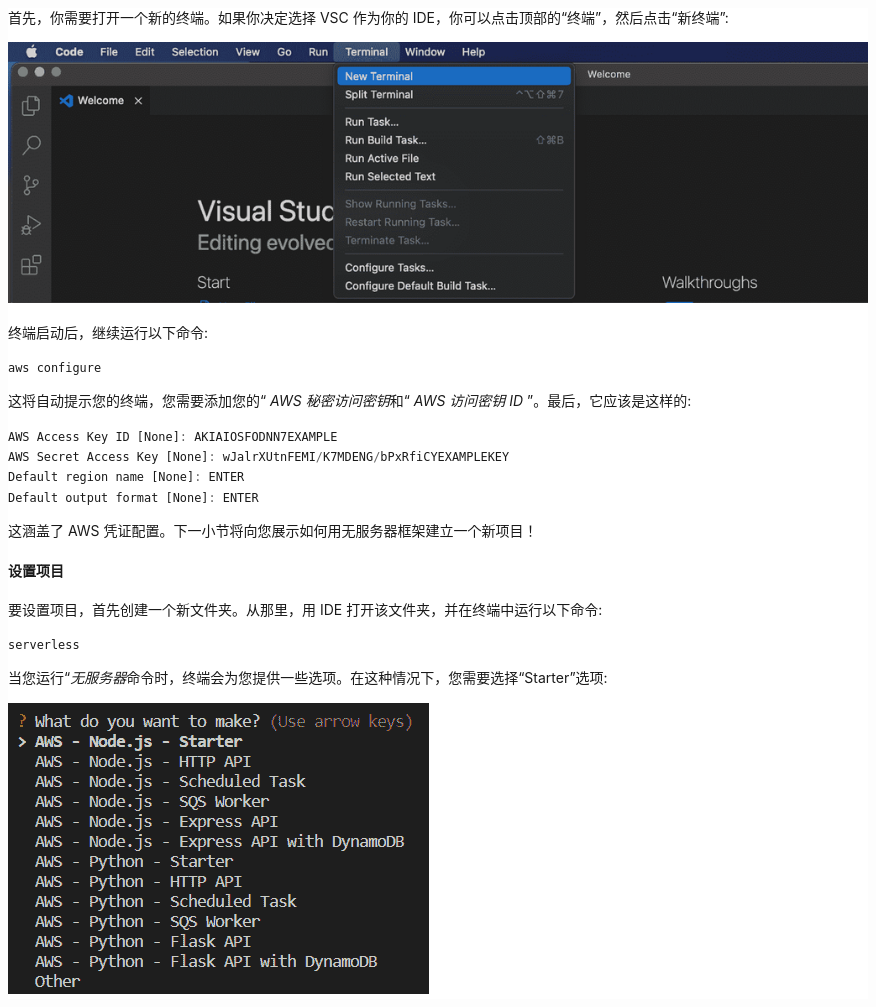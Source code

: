 首先，你需要打开一个新的终端。如果你决定选择 VSC 作为你的 IDE，你可以点击顶部的“终端”，然后点击“新终端”:

![New terminal drop-down menu inside VSC.](img/b22d48d478fa734bea6565b61a58a50e.png)

终端启动后，继续运行以下命令:

```js
aws configure
```

这将自动提示您的终端，您需要添加您的“ *AWS 秘密访问密钥*和“ *AWS 访问密钥 ID* ”。最后，它应该是这样的:

```js
AWS Access Key ID [None]: AKIAIOSFODNN7EXAMPLE
AWS Secret Access Key [None]: wJalrXUtnFEMI/K7MDENG/bPxRfiCYEXAMPLEKEY
Default region name [None]: ENTER
Default output format [None]: ENTER
```

这涵盖了 AWS 凭证配置。下一小节将向您展示如何用无服务器框架建立一个新项目！

#### 设置项目

要设置项目，首先创建一个新文件夹。从那里，用 IDE 打开该文件夹，并在终端中运行以下命令:

```js
serverless
```

当您运行“*无服务器*命令时，终端会为您提供一些选项。在这种情况下，您需要选择“Starter”选项:

![](img/0873f1e36afa426c6587af2c0b8338ed.png)
